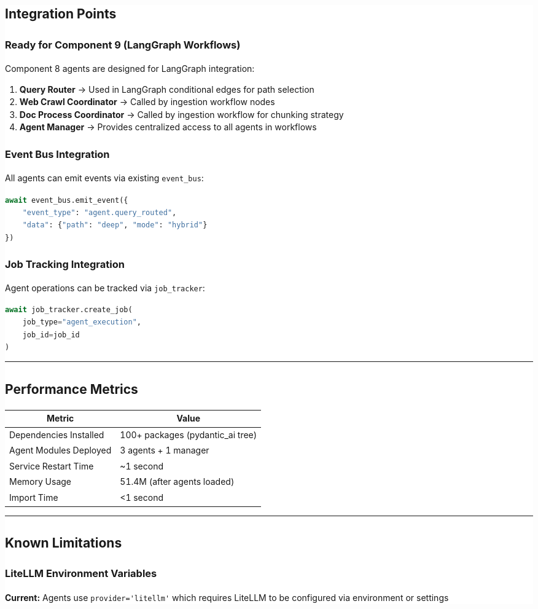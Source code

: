 
## Integration Points

### Ready for Component 9 (LangGraph Workflows)
Component 8 agents are designed for LangGraph integration:

1. **Query Router** → Used in LangGraph conditional edges for path selection
2. **Web Crawl Coordinator** → Called by ingestion workflow nodes
3. **Doc Process Coordinator** → Called by ingestion workflow for chunking strategy
4. **Agent Manager** → Provides centralized access to all agents in workflows

### Event Bus Integration
All agents can emit events via existing `event_bus`:
```python
await event_bus.emit_event({
    "event_type": "agent.query_routed",
    "data": {"path": "deep", "mode": "hybrid"}
})
```

### Job Tracking Integration
Agent operations can be tracked via `job_tracker`:
```python
await job_tracker.create_job(
    job_type="agent_execution",
    job_id=job_id
)
```

---

## Performance Metrics

| Metric | Value |
|--------|-------|
| Dependencies Installed | 100+ packages (pydantic_ai tree) |
| Agent Modules Deployed | 3 agents + 1 manager |
| Service Restart Time | ~1 second |
| Memory Usage | 51.4M (after agents loaded) |
| Import Time | <1 second |

---

## Known Limitations

### LiteLLM Environment Variables
**Current:** Agents use `provider='litellm'` which requires LiteLLM to be configured via environment or settings
